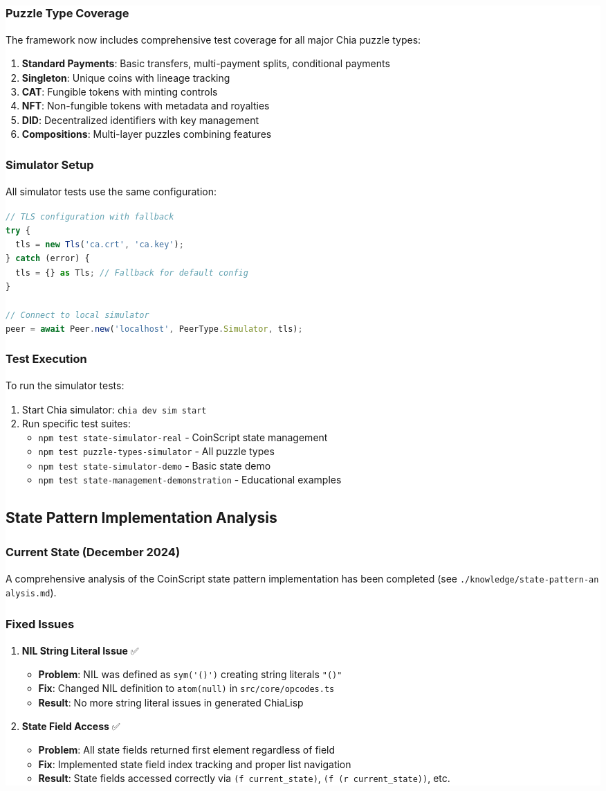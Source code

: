 ### Puzzle Type Coverage

The framework now includes comprehensive test coverage for all major Chia puzzle types:

1. **Standard Payments**: Basic transfers, multi-payment splits, conditional payments
2. **Singleton**: Unique coins with lineage tracking
3. **CAT**: Fungible tokens with minting controls
4. **NFT**: Non-fungible tokens with metadata and royalties
5. **DID**: Decentralized identifiers with key management
6. **Compositions**: Multi-layer puzzles combining features

### Simulator Setup

All simulator tests use the same configuration:
```typescript
// TLS configuration with fallback
try {
  tls = new Tls('ca.crt', 'ca.key');
} catch (error) {
  tls = {} as Tls; // Fallback for default config
}

// Connect to local simulator
peer = await Peer.new('localhost', PeerType.Simulator, tls);
```

### Test Execution

To run the simulator tests:
1. Start Chia simulator: `chia dev sim start`
2. Run specific test suites:
   - `npm test state-simulator-real` - CoinScript state management
   - `npm test puzzle-types-simulator` - All puzzle types
   - `npm test state-simulator-demo` - Basic state demo
   - `npm test state-management-demonstration` - Educational examples

## State Pattern Implementation Analysis

### Current State (December 2024)
A comprehensive analysis of the CoinScript state pattern implementation has been completed (see `./knowledge/state-pattern-analysis.md`).

### Fixed Issues

1. **NIL String Literal Issue** ✅
   - **Problem**: NIL was defined as `sym('()')` creating string literals `"()"`
   - **Fix**: Changed NIL definition to `atom(null)` in `src/core/opcodes.ts`
   - **Result**: No more string literal issues in generated ChiaLisp

2. **State Field Access** ✅
   - **Problem**: All state fields returned first element regardless of field
   - **Fix**: Implemented state field index tracking and proper list navigation
   - **Result**: State fields accessed correctly via `(f current_state)`, `(f (r current_state))`, etc.
